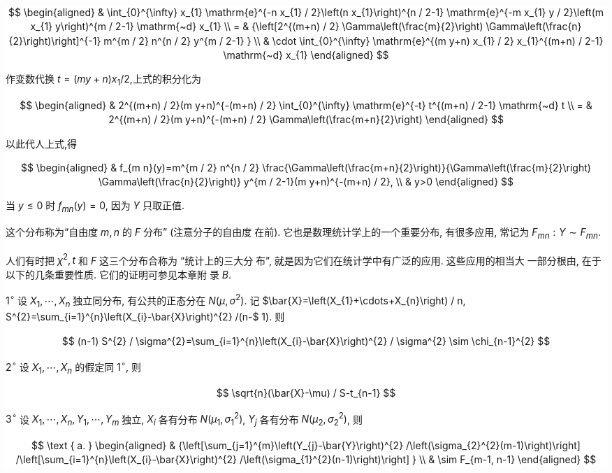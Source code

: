 

$$
\begin{aligned}
& \int_{0}^{\infty} x_{1} \mathrm{e}^{-n x_{1} / 2}\left(n x_{1}\right)^{n / 2-1} \mathrm{e}^{-m x_{1} y / 2}\left(m x_{1} y\right)^{m / 2-1} \mathrm{~d} x_{1} \\
= & {\left[2^{(m+n) / 2} \Gamma\left(\frac{m}{2}\right) \Gamma\left(\frac{n}{2}\right)\right]^{-1} m^{m / 2} n^{n / 2} y^{m / 2-1} } \\
& \cdot \int_{0}^{\infty} \mathrm{e}^{(m y+n) x_{1} / 2} x_{1}^{(m+n) / 2-1} \mathrm{~d} x_{1}
\end{aligned}
$$

作变数代换 $t=(m y+n) x_{1} / 2$,上式的积分化为

$$
\begin{aligned}
& 2^{(m+n) / 2}(m y+n)^{-(m+n) / 2} \int_{0}^{\infty} \mathrm{e}^{-t} t^{(m+n) / 2-1} \mathrm{~d} t \\
= & 2^{(m+n) / 2}(m y+n)^{-(m+n) / 2} \Gamma\left(\frac{m+n}{2}\right)
\end{aligned}
$$

以此代人上式,得

$$
\begin{aligned}
& f_{m n}(y)=m^{m / 2} n^{n / 2} \frac{\Gamma\left(\frac{m+n}{2}\right)}{\Gamma\left(\frac{m}{2}\right) \Gamma\left(\frac{n}{2}\right)} y^{m / 2-1}(m y+n)^{-(m+n) / 2}, \\
& y>0
\end{aligned}
$$

当 $y \leqslant 0$ 时 $f_{m n}(y)=0$, 因为 $Y$ 只取正值.

这个分布称为“自由度 $m, n$ 的 $F$ 分布” (注意分子的自由度 在前). 它也是数理统计学上的一个重要分布, 有很多应用, 常记为 $F_{m n}: Y \sim F_{m n}$.

人们有时把 $\chi^{2}, t$ 和 $F$ 这三个分布合称为 “统计上的三大分 布”, 就是因为它们在统计学中有广泛的应用. 这些应用的相当大 一部分根由, 在于以下的几条重要性质. 它们的证明可参见本章附 录 $B$.

$1^{\circ}$ 设 $X_{1}, \cdots, X_{n}$ 独立同分布, 有公共的正态分在 $N\left(\mu, \sigma^{2}\right)$. 记 $\bar{X}=\left(X_{1}+\cdots+X_{n}\right) / n, S^{2}=\sum_{i=1}^{n}\left(X_{i}-\bar{X}\right)^{2} /(n-$ 1). 则

$$
(n-1) S^{2} / \sigma^{2}=\sum_{i=1}^{n}\left(X_{i}-\bar{X}\right)^{2} / \sigma^{2} \sim \chi_{n-1}^{2}
$$

$2^{\circ}$ 设 $X_{1}, \cdots, X_{n}$ 的假定同 $1^{\circ}$, 则

$$
\sqrt{n}(\bar{X}-\mu) / S-t_{n-1}
$$

$3^{\circ}$ 设 $X_{1}, \cdots, X_{n}, Y_{1}, \cdots, Y_{m}$ 独立, $X_{i}$ 各有分布 $N\left(\mu_{1}, \sigma_{1}^{2}\right)$, $Y_{j}$ 各有分布 $N\left(\mu_{2}, \sigma_{2}^{2}\right)$, 则

$$
\text { a. } \begin{aligned}
& {\left[\sum_{j=1}^{m}\left(Y_{j}-\bar{Y}\right)^{2} /\left(\sigma_{2}^{2}(m-1)\right)\right] /\left[\sum_{i=1}^{n}\left(X_{i}-\bar{X}\right)^{2} /\left(\sigma_{1}^{2}(n-1)\right)\right] } \\
& \sim F_{m-1, n-1}
\end{aligned}
$$
